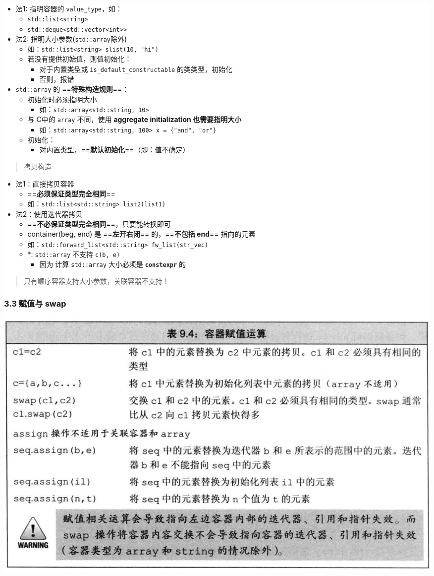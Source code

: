 + 法1: 指明容器的 `value_type`，如：
  + `std::list<string>`
  + `std::deque<std::vector<int>>`
+ 法2: 指明大小参数(`std::array`除外)
  + 如：`std::list<string> slist(10, "hi")`
  + 若没有提供初始值，则值初始化：
    + 对于内置类型或 `is_default_constructable` 的类类型，初始化
    + 否则，报错
+ `std::array` 的 ==**特殊构造规则**==：
  + 初始化时必须指明大小
    + 如：`std::array<std::string, 10>`
  + 与 C中的 `array` 不同，使用 **aggregate initialization 也需要指明大小**
    + 如：`std::array<std::string, 100> x = {"and", "or"}`
  + 初始化：
    + 对内置类型，==**默认初始化**==（即：值不确定）

> 拷贝构造

+ 法1：直接拷贝容器
  + ==**必须保证类型完全相同**==
  + 如：`std::list<std::string> list2(list1)`
+ 法2：使用迭代器拷贝
  + ==**不必保证类型完全相同**==，只要能转换即可
  + container(beg, end) 是 ==**左开右闭**== 的，==**不包括 end**== 指向的元素
  + 如：`std::forward_list<std::string> fw_list(str_vec)`
  + *: `std::array` 不支持 `c(b, e)`
    + 因为 计算 `std::array` 大小必须是 **`constexpr`** 的

> 只有顺序容器支持大小参数，关联容器不支持！

### 3.3 赋值与 swap

![1686675642525](image/1.C++顺序容器/1686675642525.png)

